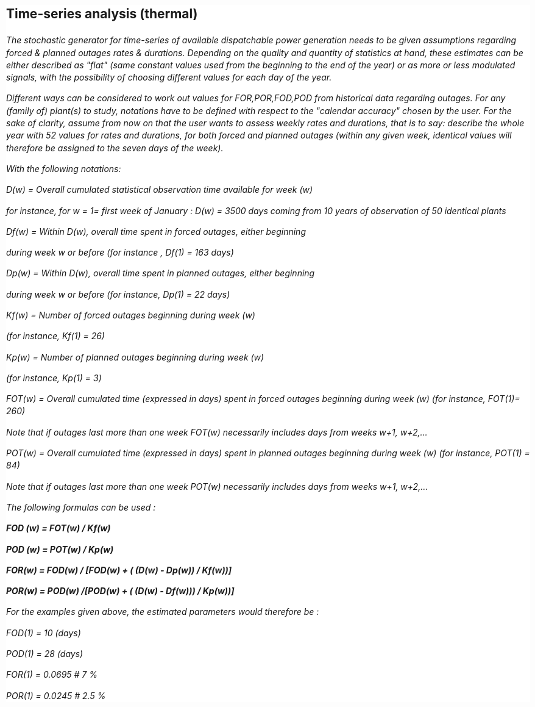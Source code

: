 
## Time-series analysis (thermal)

_The stochastic generator for time-series of available dispatchable power generation needs to be given assumptions regarding forced &amp; planned outages rates &amp; durations. Depending on the quality and quantity of statistics at hand, these estimates can be either described as &quot;flat&quot; (same constant values used from the beginning to the end of the year) or as more or less modulated signals, with the possibility of choosing different values for each day of the year._

_Different ways can be considered to work out values for FOR,POR,FOD,POD from historical data regarding outages. For any (family of) plant(s) to study, notations have to be defined with respect to the &quot;calendar accuracy&quot; chosen by the user. For the sake of clarity, assume from now on that the user wants to assess weekly rates and durations, that is to say: describe the whole year with 52 values for rates and durations, for both forced and planned outages (within any given week, identical values will therefore be assigned to the seven days of the week)._

_With the following notations:_

_D(w) = Overall cumulated statistical observation time available for week (w)_

_for instance, for w = 1= first week of January : D(w) = 3500 days coming from 10 years of observation of 50 identical plants_

_Df(w) = Within D(w), overall time spent in forced outages, either beginning_

_during week w or before (for instance , Df(1) = 163 days)_

_Dp(w) = Within D(w), overall time spent in planned outages, either beginning_

_during week w or before (for instance, Dp(1) = 22 days)_

_Kf(w) = Number of forced outages beginning during week (w)_

_(for instance, Kf(1) = 26)_

_Kp(w) = Number of planned outages beginning during week (w)_

_(for instance, Kp(1) = 3)_

_FOT(w) = Overall cumulated time (expressed in days) spent in forced outages beginning during week (w) (for instance, FOT(1)= 260)_

_Note that if outages last more than one week FOT(w) necessarily includes days from weeks w+1, w+2,…_

_POT(w) = Overall cumulated time (expressed in days) spent in planned outages beginning during week (w) (for instance, POT(1) = 84)_

_Note that if outages last more than one week POT(w) necessarily includes days from weeks w+1, w+2,…_

_The following formulas can be used :_

_**FOD (w) = FOT(w) / Kf(w)**_

_**POD (w) = POT(w) / Kp(w)**_

_**FOR(w) = FOD(w) / [FOD(w) + ( (D(w) - Dp(w)) / Kf(w))]**_

_**POR(w) = POD(w) /[POD(w) + ( (D(w) - Df(w))) / Kp(w))]**_

_For the examples given above, the estimated parameters would therefore be :_

_FOD(1) = 10 (days)_

_POD(1) = 28 (days)_

_FOR(1) = 0.0695 # 7 %_

_POR(1) = 0.0245 # 2.5 %_

